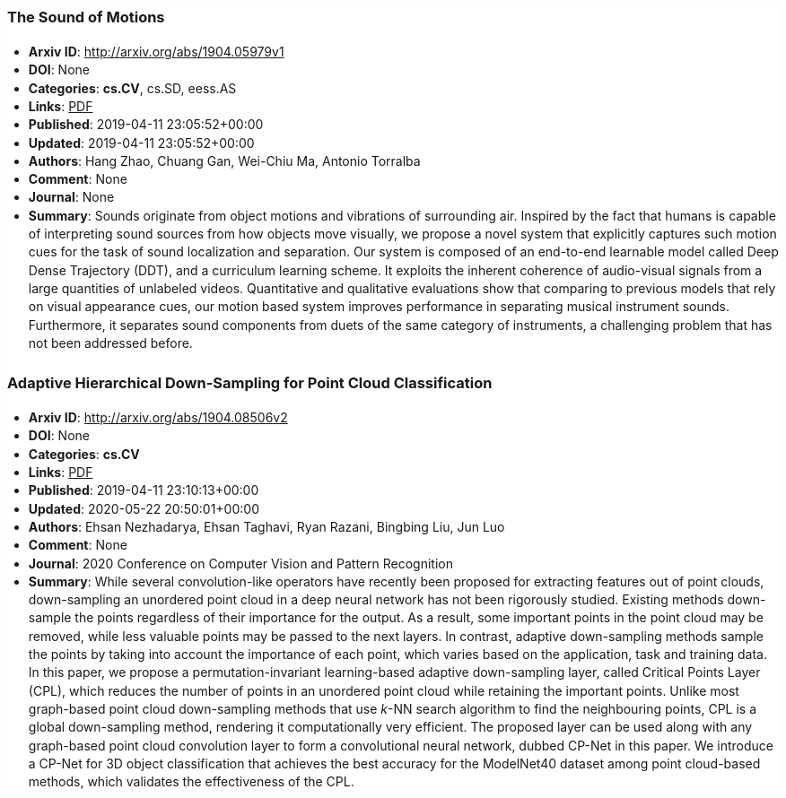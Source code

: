 

### The Sound of Motions
- **Arxiv ID**: http://arxiv.org/abs/1904.05979v1
- **DOI**: None
- **Categories**: **cs.CV**, cs.SD, eess.AS
- **Links**: [PDF](http://arxiv.org/pdf/1904.05979v1)
- **Published**: 2019-04-11 23:05:52+00:00
- **Updated**: 2019-04-11 23:05:52+00:00
- **Authors**: Hang Zhao, Chuang Gan, Wei-Chiu Ma, Antonio Torralba
- **Comment**: None
- **Journal**: None
- **Summary**: Sounds originate from object motions and vibrations of surrounding air. Inspired by the fact that humans is capable of interpreting sound sources from how objects move visually, we propose a novel system that explicitly captures such motion cues for the task of sound localization and separation. Our system is composed of an end-to-end learnable model called Deep Dense Trajectory (DDT), and a curriculum learning scheme. It exploits the inherent coherence of audio-visual signals from a large quantities of unlabeled videos. Quantitative and qualitative evaluations show that comparing to previous models that rely on visual appearance cues, our motion based system improves performance in separating musical instrument sounds. Furthermore, it separates sound components from duets of the same category of instruments, a challenging problem that has not been addressed before.



### Adaptive Hierarchical Down-Sampling for Point Cloud Classification
- **Arxiv ID**: http://arxiv.org/abs/1904.08506v2
- **DOI**: None
- **Categories**: **cs.CV**
- **Links**: [PDF](http://arxiv.org/pdf/1904.08506v2)
- **Published**: 2019-04-11 23:10:13+00:00
- **Updated**: 2020-05-22 20:50:01+00:00
- **Authors**: Ehsan Nezhadarya, Ehsan Taghavi, Ryan Razani, Bingbing Liu, Jun Luo
- **Comment**: None
- **Journal**: 2020 Conference on Computer Vision and Pattern Recognition
- **Summary**: While several convolution-like operators have recently been proposed for extracting features out of point clouds, down-sampling an unordered point cloud in a deep neural network has not been rigorously studied. Existing methods down-sample the points regardless of their importance for the output. As a result, some important points in the point cloud may be removed, while less valuable points may be passed to the next layers. In contrast, adaptive down-sampling methods sample the points by taking into account the importance of each point, which varies based on the application, task and training data. In this paper, we propose a permutation-invariant learning-based adaptive down-sampling layer, called Critical Points Layer (CPL), which reduces the number of points in an unordered point cloud while retaining the important points. Unlike most graph-based point cloud down-sampling methods that use $k$-NN search algorithm to find the neighbouring points, CPL is a global down-sampling method, rendering it computationally very efficient. The proposed layer can be used along with any graph-based point cloud convolution layer to form a convolutional neural network, dubbed CP-Net in this paper. We introduce a CP-Net for $3$D object classification that achieves the best accuracy for the ModelNet$40$ dataset among point cloud-based methods, which validates the effectiveness of the CPL.


